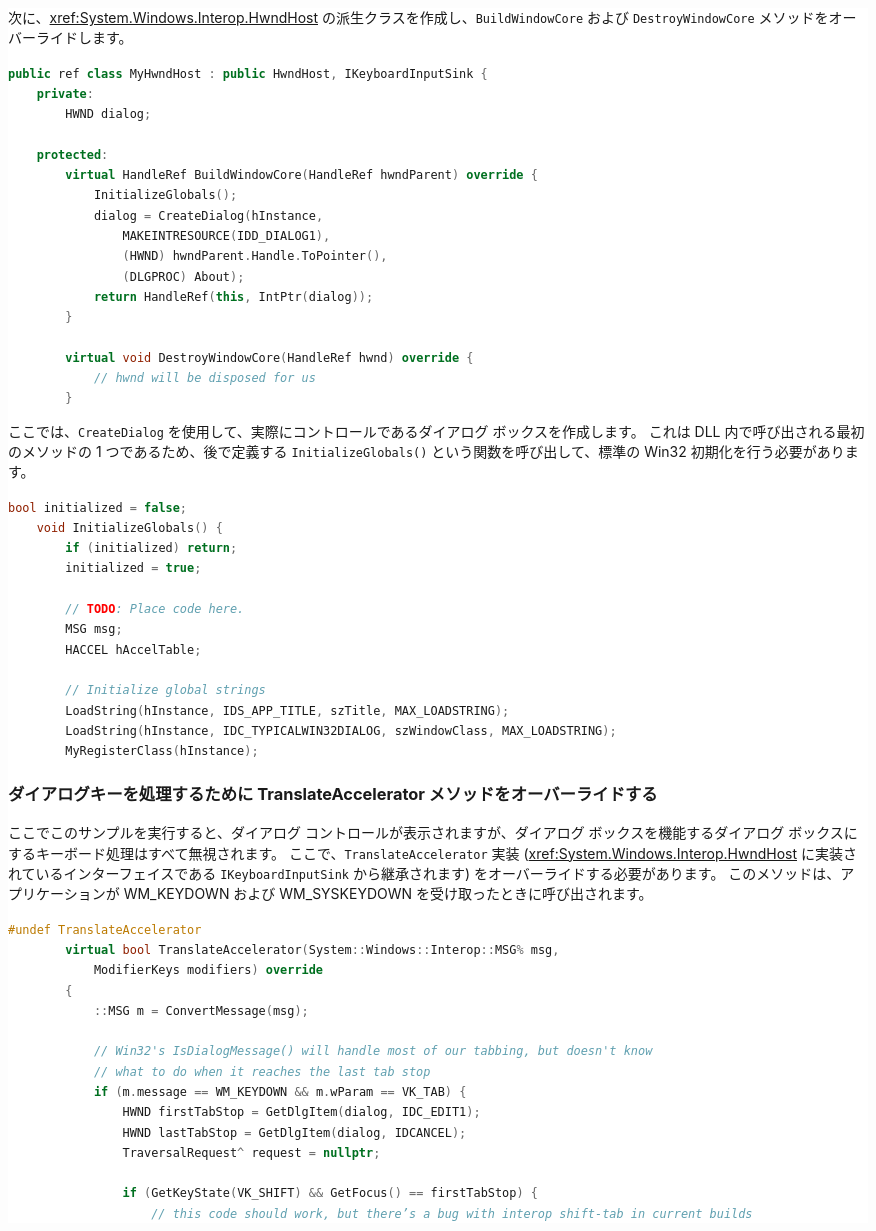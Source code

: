 次に、<xref:System.Windows.Interop.HwndHost> の派生クラスを作成し、`BuildWindowCore` および `DestroyWindowCore` メソッドをオーバーライドします。

```cpp
public ref class MyHwndHost : public HwndHost, IKeyboardInputSink {
    private:
        HWND dialog;

    protected:
        virtual HandleRef BuildWindowCore(HandleRef hwndParent) override {
            InitializeGlobals();
            dialog = CreateDialog(hInstance,
                MAKEINTRESOURCE(IDD_DIALOG1),
                (HWND) hwndParent.Handle.ToPointer(),
                (DLGPROC) About);
            return HandleRef(this, IntPtr(dialog));
        }

        virtual void DestroyWindowCore(HandleRef hwnd) override {
            // hwnd will be disposed for us
        }
```

ここでは、`CreateDialog` を使用して、実際にコントロールであるダイアログ ボックスを作成します。 これは DLL 内で呼び出される最初のメソッドの 1 つであるため、後で定義する `InitializeGlobals()` という関数を呼び出して、標準の Win32 初期化を行う必要があります。

```cpp
bool initialized = false;
    void InitializeGlobals() {
        if (initialized) return;
        initialized = true;

        // TODO: Place code here.
        MSG msg;
        HACCEL hAccelTable;

        // Initialize global strings
        LoadString(hInstance, IDS_APP_TITLE, szTitle, MAX_LOADSTRING);
        LoadString(hInstance, IDC_TYPICALWIN32DIALOG, szWindowClass, MAX_LOADSTRING);
        MyRegisterClass(hInstance);
```

### <a name="override-translateaccelerator-method-to-handle-dialog-keys"></a>ダイアログキーを処理するために TranslateAccelerator メソッドをオーバーライドする

ここでこのサンプルを実行すると、ダイアログ コントロールが表示されますが、ダイアログ ボックスを機能するダイアログ ボックスにするキーボード処理はすべて無視されます。 ここで、`TranslateAccelerator` 実装 (<xref:System.Windows.Interop.HwndHost> に実装されているインターフェイスである `IKeyboardInputSink` から継承されます) をオーバーライドする必要があります。 このメソッドは、アプリケーションが WM_KEYDOWN および WM_SYSKEYDOWN を受け取ったときに呼び出されます。

```cpp
#undef TranslateAccelerator
        virtual bool TranslateAccelerator(System::Windows::Interop::MSG% msg,
            ModifierKeys modifiers) override
        {
            ::MSG m = ConvertMessage(msg);

            // Win32's IsDialogMessage() will handle most of our tabbing, but doesn't know
            // what to do when it reaches the last tab stop
            if (m.message == WM_KEYDOWN && m.wParam == VK_TAB) {
                HWND firstTabStop = GetDlgItem(dialog, IDC_EDIT1);
                HWND lastTabStop = GetDlgItem(dialog, IDCANCEL);
                TraversalRequest^ request = nullptr;

                if (GetKeyState(VK_SHIFT) && GetFocus() == firstTabStop) {
                    // this code should work, but there’s a bug with interop shift-tab in current builds
```